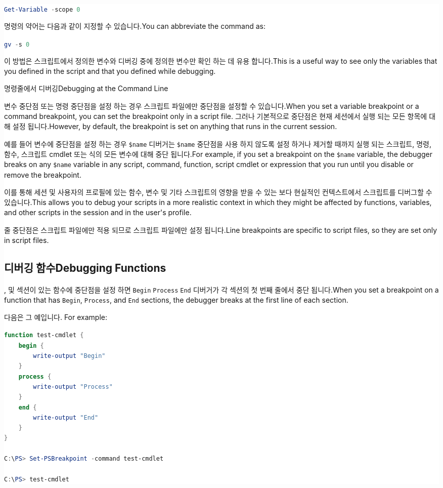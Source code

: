 ```powershell
Get-Variable -scope 0
```

<span data-ttu-id="553b6-186">명령의 약어는 다음과 같이 지정할 수 있습니다.</span><span class="sxs-lookup"><span data-stu-id="553b6-186">You can abbreviate the command as:</span></span>

```powershell
gv -s 0
```

<span data-ttu-id="553b6-187">이 방법은 스크립트에서 정의한 변수와 디버깅 중에 정의한 변수만 확인 하는 데 유용 합니다.</span><span class="sxs-lookup"><span data-stu-id="553b6-187">This is a useful way to see only the variables that you defined in the script and that you defined while debugging.</span></span>

<span data-ttu-id="553b6-188">명령줄에서 디버깅</span><span class="sxs-lookup"><span data-stu-id="553b6-188">Debugging at the Command Line</span></span>

<span data-ttu-id="553b6-189">변수 중단점 또는 명령 중단점을 설정 하는 경우 스크립트 파일에만 중단점을 설정할 수 있습니다.</span><span class="sxs-lookup"><span data-stu-id="553b6-189">When you set a variable breakpoint or a command breakpoint, you can set the breakpoint only in a script file.</span></span> <span data-ttu-id="553b6-190">그러나 기본적으로 중단점은 현재 세션에서 실행 되는 모든 항목에 대해 설정 됩니다.</span><span class="sxs-lookup"><span data-stu-id="553b6-190">However, by default, the breakpoint is set on anything that runs in the current session.</span></span>

<span data-ttu-id="553b6-191">예를 들어 변수에 중단점을 설정 하는 경우 `$name` 디버거는 `$name` 중단점을 사용 하지 않도록 설정 하거나 제거할 때까지 실행 되는 스크립트, 명령, 함수, 스크립트 cmdlet 또는 식의 모든 변수에 대해 중단 됩니다.</span><span class="sxs-lookup"><span data-stu-id="553b6-191">For example, if you set a breakpoint on the `$name` variable, the debugger breaks on any `$name` variable in any script, command, function, script cmdlet or expression that you run until you disable or remove the breakpoint.</span></span>

<span data-ttu-id="553b6-192">이를 통해 세션 및 사용자의 프로필에 있는 함수, 변수 및 기타 스크립트의 영향을 받을 수 있는 보다 현실적인 컨텍스트에서 스크립트를 디버그할 수 있습니다.</span><span class="sxs-lookup"><span data-stu-id="553b6-192">This allows you to debug your scripts in a more realistic context in which they might be affected by functions, variables, and other scripts in the session and in the user's profile.</span></span>

<span data-ttu-id="553b6-193">줄 중단점은 스크립트 파일에만 적용 되므로 스크립트 파일에만 설정 됩니다.</span><span class="sxs-lookup"><span data-stu-id="553b6-193">Line breakpoints are specific to script files, so they are set only in script files.</span></span>

## <a name="debugging-functions"></a><span data-ttu-id="553b6-194">디버깅 함수</span><span class="sxs-lookup"><span data-stu-id="553b6-194">Debugging Functions</span></span>

<span data-ttu-id="553b6-195">, 및 섹션이 있는 함수에 중단점을 설정 하면 `Begin` `Process` `End` 디버거가 각 섹션의 첫 번째 줄에서 중단 됩니다.</span><span class="sxs-lookup"><span data-stu-id="553b6-195">When you set a breakpoint on a function that has `Begin`, `Process`, and `End` sections, the debugger breaks at the first line of each section.</span></span>

<span data-ttu-id="553b6-196">다음은 그 예입니다. </span><span class="sxs-lookup"><span data-stu-id="553b6-196">For example:</span></span>

```powershell
function test-cmdlet {
    begin {
        write-output "Begin"
    }
    process {
        write-output "Process"
    }
    end {
        write-output "End"
    }
}

C:\PS> Set-PSBreakpoint -command test-cmdlet

C:\PS> test-cmdlet

```